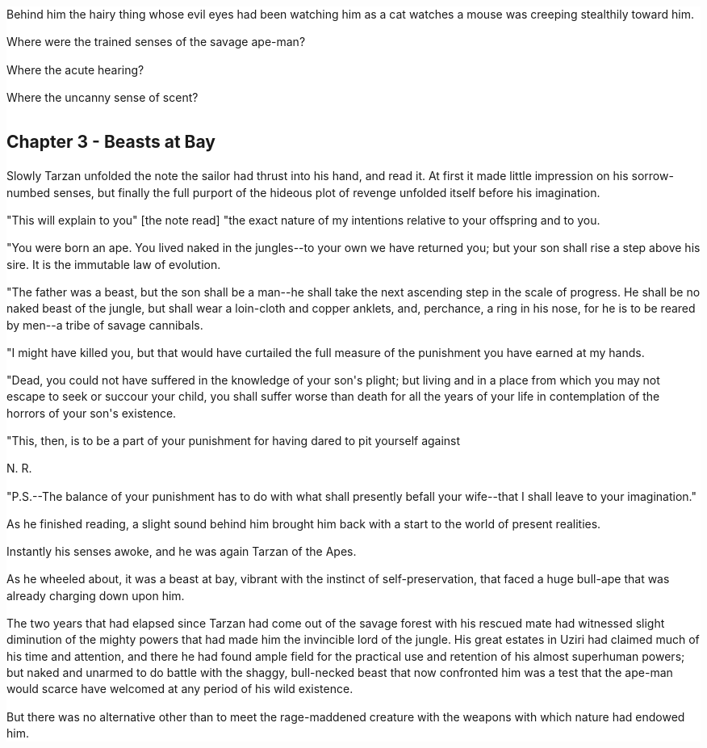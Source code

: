 Behind him the hairy thing whose evil eyes had been watching him as a cat watches a mouse was creeping stealthily toward him.

Where were the trained senses of the savage ape-man?

Where the acute hearing?

Where the uncanny sense of scent?


## Chapter 3 - Beasts at Bay

Slowly Tarzan unfolded the note the sailor had thrust into his hand, and read it. At first it made little impression on his sorrow-numbed senses, but finally the full purport of the hideous plot of revenge unfolded itself before his imagination.

"This will explain to you" [the note read] "the exact nature of my intentions relative to your offspring and to you.

"You were born an ape. You lived naked in the jungles--to your own we have returned you; but your son shall rise a step above his sire. It is the immutable law of evolution.

"The father was a beast, but the son shall be a man--he shall take the next ascending step in the scale of progress. He shall be no naked beast of the jungle, but shall wear a loin-cloth and copper anklets, and, perchance, a ring in his nose, for he is to be reared by men--a tribe of savage cannibals.

"I might have killed you, but that would have curtailed the full measure of the punishment you have earned at my hands.

"Dead, you could not have suffered in the knowledge of your son's plight; but living and in a place from which you may not escape to seek or succour your child, you shall suffer worse than death for all the years of your life in contemplation of the horrors of your son's existence.

"This, then, is to be a part of your punishment for having dared to pit yourself against

N. R.

"P.S.--The balance of your punishment has to do with what shall presently befall your wife--that I shall leave to your imagination."


As he finished reading, a slight sound behind him brought him back with a start to the world of present realities.

Instantly his senses awoke, and he was again Tarzan of the Apes.

As he wheeled about, it was a beast at bay, vibrant with the instinct of self-preservation, that faced a huge bull-ape that was already charging down upon him.

The two years that had elapsed since Tarzan had come out of the savage forest with his rescued mate had witnessed slight diminution of the mighty powers that had made him the invincible lord of the jungle. His great estates in Uziri had claimed much of his time and attention, and there he had found ample field for the practical use and retention of his almost superhuman powers; but naked and unarmed to do battle with the shaggy, bull-necked beast that now confronted him was a test that the ape-man would scarce have welcomed at any period of his wild existence.

But there was no alternative other than to meet the rage-maddened creature with the weapons with which nature had endowed him.
